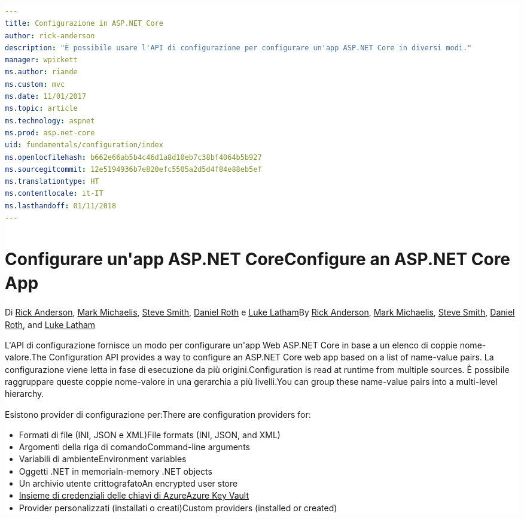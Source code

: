 ```yaml
---
title: Configurazione in ASP.NET Core
author: rick-anderson
description: "È possibile usare l'API di configurazione per configurare un'app ASP.NET Core in diversi modi."
manager: wpickett
ms.author: riande
ms.custom: mvc
ms.date: 11/01/2017
ms.topic: article
ms.technology: aspnet
ms.prod: asp.net-core
uid: fundamentals/configuration/index
ms.openlocfilehash: b662e66ab5b4c46d1a8d10eb7c38bf4064b5b927
ms.sourcegitcommit: 12e5194936b7e820efc5505a2d5d4f84e88eb5ef
ms.translationtype: HT
ms.contentlocale: it-IT
ms.lasthandoff: 01/11/2018
---
```

# <a name="configure-an-aspnet-core-app"></a><span data-ttu-id="9761a-103">Configurare un'app ASP.NET Core</span><span class="sxs-lookup"><span data-stu-id="9761a-103">Configure an ASP.NET Core App</span></span>

<span data-ttu-id="9761a-104">Di [Rick Anderson](https://twitter.com/RickAndMSFT), [Mark Michaelis](http://intellitect.com/author/mark-michaelis/), [Steve Smith](https://ardalis.com/), [Daniel Roth](https://github.com/danroth27) e [Luke Latham](https://github.com/guardrex)</span><span class="sxs-lookup"><span data-stu-id="9761a-104">By [Rick Anderson](https://twitter.com/RickAndMSFT), [Mark Michaelis](http://intellitect.com/author/mark-michaelis/), [Steve Smith](https://ardalis.com/), [Daniel Roth](https://github.com/danroth27), and [Luke Latham](https://github.com/guardrex)</span></span>

<span data-ttu-id="9761a-105">L'API di configurazione fornisce un modo per configurare un'app Web ASP.NET Core in base a un elenco di coppie nome-valore.</span><span class="sxs-lookup"><span data-stu-id="9761a-105">The Configuration API provides a way to configure an ASP.NET Core web app based on a list of name-value pairs.</span></span> <span data-ttu-id="9761a-106">La configurazione viene letta in fase di esecuzione da più origini.</span><span class="sxs-lookup"><span data-stu-id="9761a-106">Configuration is read at runtime from multiple sources.</span></span> <span data-ttu-id="9761a-107">È possibile raggruppare queste coppie nome-valore in una gerarchia a più livelli.</span><span class="sxs-lookup"><span data-stu-id="9761a-107">You can group these name-value pairs into a multi-level hierarchy.</span></span> 

<span data-ttu-id="9761a-108">Esistono provider di configurazione per:</span><span class="sxs-lookup"><span data-stu-id="9761a-108">There are configuration providers for:</span></span>

* <span data-ttu-id="9761a-109">Formati di file (INI, JSON e XML)</span><span class="sxs-lookup"><span data-stu-id="9761a-109">File formats (INI, JSON, and XML)</span></span>
* <span data-ttu-id="9761a-110">Argomenti della riga di comando</span><span class="sxs-lookup"><span data-stu-id="9761a-110">Command-line arguments</span></span>
* <span data-ttu-id="9761a-111">Variabili di ambiente</span><span class="sxs-lookup"><span data-stu-id="9761a-111">Environment variables</span></span>
* <span data-ttu-id="9761a-112">Oggetti .NET in memoria</span><span class="sxs-lookup"><span data-stu-id="9761a-112">In-memory .NET objects</span></span>
* <span data-ttu-id="9761a-113">Un archivio utente crittografato</span><span class="sxs-lookup"><span data-stu-id="9761a-113">An encrypted user store</span></span>
* [<span data-ttu-id="9761a-114">Insieme di credenziali delle chiavi di Azure</span><span class="sxs-lookup"><span data-stu-id="9761a-114">Azure Key Vault</span></span>](xref:security/key-vault-configuration)
* <span data-ttu-id="9761a-115">Provider personalizzati (installati o creati)</span><span class="sxs-lookup"><span data-stu-id="9761a-115">Custom providers (installed or created)</span></span>
